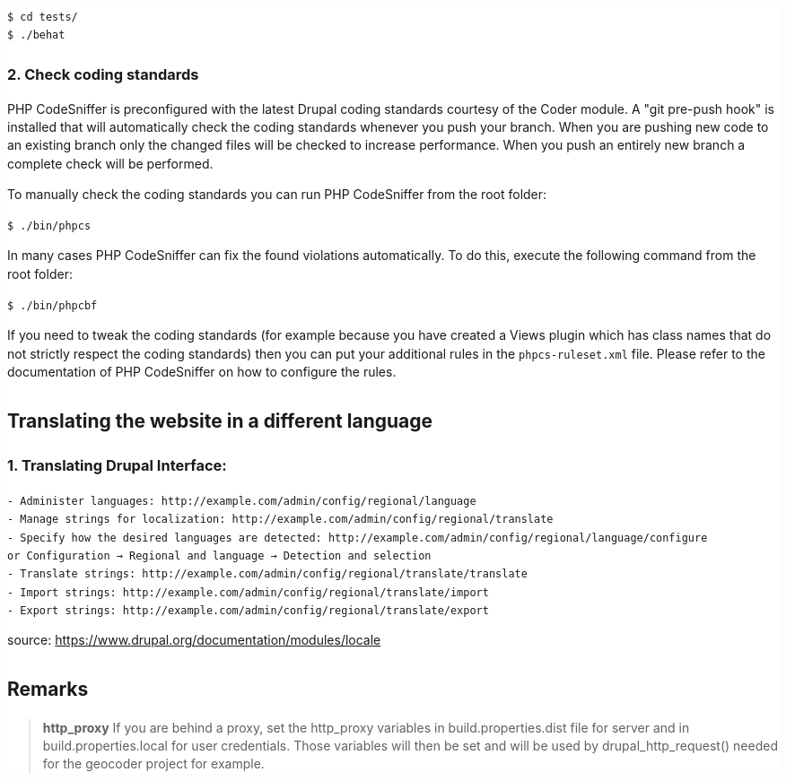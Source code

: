 ```
$ cd tests/
$ ./behat
```

### 2. Check coding standards

PHP CodeSniffer is preconfigured with the latest Drupal coding standards
courtesy of the Coder module. A "git pre-push hook" is installed that will
automatically check the coding standards whenever you push your branch.  When
you are pushing new code to an existing branch only the changed files will be
checked to increase performance. When you push an entirely new branch a
complete check will be performed.

To manually check the coding standards you can run PHP CodeSniffer from the
root folder:

```
$ ./bin/phpcs
```

In many cases PHP CodeSniffer can fix the found violations automatically. To do
this, execute the following command from the root folder:

```
$ ./bin/phpcbf
```

If you need to tweak the coding standards (for example because you have created
a Views plugin which has class names that do not strictly respect the coding
standards) then you can put your additional rules in the `phpcs-ruleset.xml`
file. Please refer to the documentation of PHP CodeSniffer on how to configure
the rules.


## Translating the website in a different language

### 1. Translating Drupal Interface:

    - Administer languages: http://example.com/admin/config/regional/language
    - Manage strings for localization: http://example.com/admin/config/regional/translate
    - Specify how the desired languages are detected: http://example.com/admin/config/regional/language/configure
    or Configuration → Regional and language → Detection and selection
    - Translate strings: http://example.com/admin/config/regional/translate/translate
    - Import strings: http://example.com/admin/config/regional/translate/import
    - Export strings: http://example.com/admin/config/regional/translate/export

source: https://www.drupal.org/documentation/modules/locale


## Remarks
> <b>http_proxy</b> If you are behind a proxy, set the http_proxy variables in
build.properties.dist file for server and in build.properties.local for user
credentials. Those variables will then be set and will be used by
drupal_http_request() needed for the geocoder project for example.
